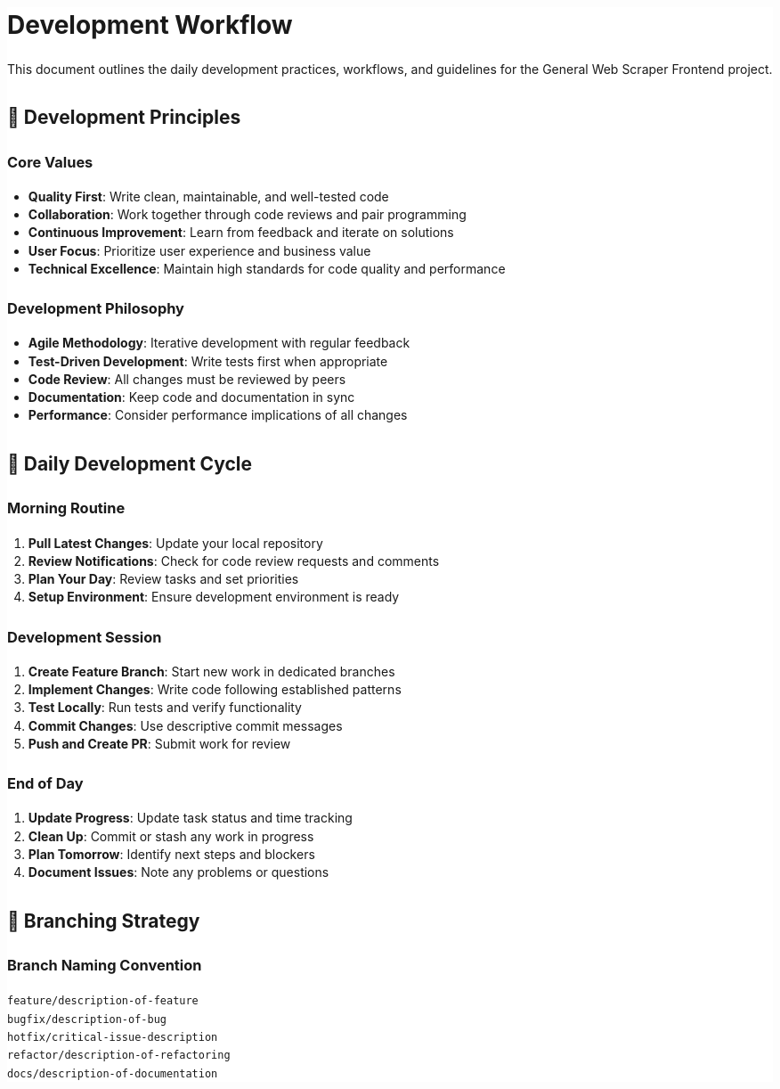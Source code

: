 # Development Workflow

This document outlines the daily development practices, workflows, and guidelines for the General Web Scraper Frontend project.

## 🎯 Development Principles

### Core Values
- **Quality First**: Write clean, maintainable, and well-tested code
- **Collaboration**: Work together through code reviews and pair programming
- **Continuous Improvement**: Learn from feedback and iterate on solutions
- **User Focus**: Prioritize user experience and business value
- **Technical Excellence**: Maintain high standards for code quality and performance

### Development Philosophy
- **Agile Methodology**: Iterative development with regular feedback
- **Test-Driven Development**: Write tests first when appropriate
- **Code Review**: All changes must be reviewed by peers
- **Documentation**: Keep code and documentation in sync
- **Performance**: Consider performance implications of all changes

## 🔄 Daily Development Cycle

### Morning Routine
1. **Pull Latest Changes**: Update your local repository
2. **Review Notifications**: Check for code review requests and comments
3. **Plan Your Day**: Review tasks and set priorities
4. **Setup Environment**: Ensure development environment is ready

### Development Session
1. **Create Feature Branch**: Start new work in dedicated branches
2. **Implement Changes**: Write code following established patterns
3. **Test Locally**: Run tests and verify functionality
4. **Commit Changes**: Use descriptive commit messages
5. **Push and Create PR**: Submit work for review

### End of Day
1. **Update Progress**: Update task status and time tracking
2. **Clean Up**: Commit or stash any work in progress
3. **Plan Tomorrow**: Identify next steps and blockers
4. **Document Issues**: Note any problems or questions

## 🌿 Branching Strategy

### Branch Naming Convention
```
feature/description-of-feature
bugfix/description-of-bug
hotfix/critical-issue-description
refactor/description-of-refactoring
docs/description-of-documentation
```

